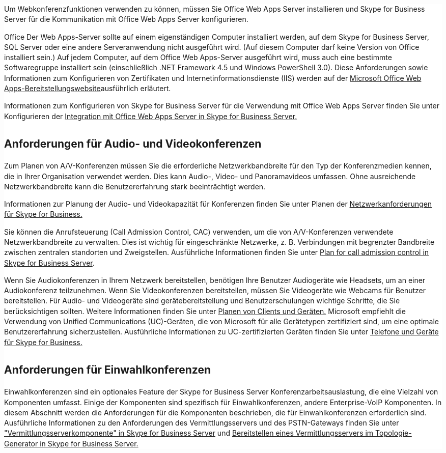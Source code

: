 Um Webkonferenzfunktionen verwenden zu können, müssen Sie Office Web Apps Server installieren und Skype for Business Server für die Kommunikation mit Office Web Apps Server konfigurieren.

Office Der Web Apps-Server sollte auf einem eigenständigen Computer installiert werden, auf dem Skype for Business Server, SQL Server oder eine andere Serveranwendung nicht ausgeführt wird. (Auf diesem Computer darf keine Version von Office installiert sein.) Auf jedem Computer, auf dem Office Web Apps-Server ausgeführt wird, muss auch eine bestimmte Softwaregruppe installiert sein (einschließlich .NET Framework 4.5 und Windows PowerShell 3.0). Diese Anforderungen sowie Informationen zum Konfigurieren von Zertifikaten und Internetinformationsdienste (IIS) werden auf der [Microsoft Office Web Apps-Bereitstellungswebsite](/webappsserver/deploy-the-infrastructure-office-web-apps-server)ausführlich erläutert.

Informationen zum Konfigurieren von Skype for Business Server für die Verwendung mit Office Web Apps Server finden Sie unter Konfigurieren der [Integration mit Office Web Apps Server in Skype for Business Server.](../../deploy/deploy-conferencing/office-web-app-server.md)

## <a name="requirements-for-audio-and-video-conferencing"></a>Anforderungen für Audio- und Videokonferenzen

Zum Planen von A/V-Konferenzen müssen Sie die erforderliche Netzwerkbandbreite für den Typ der Konferenzmedien kennen, die in Ihrer Organisation verwendet werden. Dies kann Audio-, Video- und Panoramavideos umfassen. Ohne ausreichende Netzwerkbandbreite kann die Benutzererfahrung stark beeinträchtigt werden.

Informationen zur Planung der Audio- und Videokapazität für Konferenzen finden Sie unter Planen der [Netzwerkanforderungen für Skype for Business.](../../plan-your-deployment/network-requirements/network-requirements.md)

Sie können die Anrufsteuerung (Call Admission Control, CAC) verwenden, um die von A/V-Konferenzen verwendete Netzwerkbandbreite zu verwalten. Dies ist wichtig für eingeschränkte Netzwerke, z. B. Verbindungen mit begrenzter Bandbreite zwischen zentralen standorten und Zweigstellen. Ausführliche Informationen finden Sie unter [Plan for call admission control in Skype for Business Server](../../plan-your-deployment/enterprise-voice-solution/call-admission-control.md).

Wenn Sie Audiokonferenzen in Ihrem Netzwerk bereitstellen, benötigen Ihre Benutzer Audiogeräte wie Headsets, um an einer Audiokonferenz teilzunehmen. Wenn Sie Videokonferenzen bereitstellen, müssen Sie Videogeräte wie Webcams für Benutzer bereitstellen. Für Audio- und Videogeräte sind gerätebereitstellung und Benutzerschulungen wichtige Schritte, die Sie berücksichtigen sollten. Weitere Informationen finden Sie unter [Planen von Clients und Geräten.](../../plan-your-deployment/clients-and-devices/clients-and-devices.md) Microsoft empfiehlt die Verwendung von Unified Communications (UC)-Geräten, die von Microsoft für alle Gerätetypen zertifiziert sind, um eine optimale Benutzererfahrung sicherzustellen. Ausführliche Informationen zu UC-zertifizierten Geräten finden Sie unter [Telefone und Geräte für Skype for Business.](../../../SfbPartnerCertification/certification/devices-ip-phones.md)

## <a name="requirements-for-dial-in-conferencing"></a>Anforderungen für Einwahlkonferenzen

Einwahlkonferenzen sind ein optionales Feature der Skype for Business Server Konferenzarbeitsauslastung, die eine Vielzahl von Komponenten umfasst. Einige der Komponenten sind spezifisch für Einwahlkonferenzen, andere Enterprise-VoIP Komponenten. In diesem Abschnitt werden die Anforderungen für die Komponenten beschrieben, die für Einwahlkonferenzen erforderlich sind. Ausführliche Informationen zu den Anforderungen des Vermittlungsservers und des PSTN-Gateways finden Sie unter ["Vermittlungsserverkomponente" in Skype for Business Server](../../plan-your-deployment/enterprise-voice-solution/mediation-server.md) und [Bereitstellen eines Vermittlungsservers im Topologie-Generator in Skype for Business Server.](../../deploy/deploy-enterprise-voice/deploy-a-mediation-server.md)
